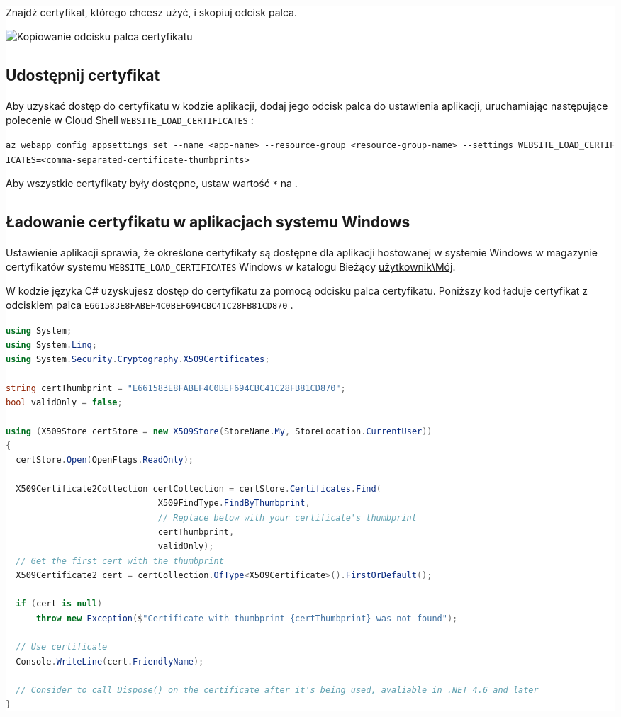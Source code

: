 Znajdź certyfikat, którego chcesz użyć, i skopiuj odcisk palca.

![Kopiowanie odcisku palca certyfikatu](./media/configure-ssl-certificate/create-free-cert-finished.png)

## <a name="make-the-certificate-accessible"></a>Udostępnij certyfikat

Aby uzyskać dostęp do certyfikatu w kodzie aplikacji, dodaj jego odcisk palca do ustawienia aplikacji, uruchamiając następujące polecenie w Cloud Shell `WEBSITE_LOAD_CERTIFICATES` : <a target="_blank" href="https://shell.azure.com" ></a>

```azurecli-interactive
az webapp config appsettings set --name <app-name> --resource-group <resource-group-name> --settings WEBSITE_LOAD_CERTIFICATES=<comma-separated-certificate-thumbprints>
```

Aby wszystkie certyfikaty były dostępne, ustaw wartość `*` na .

## <a name="load-certificate-in-windows-apps"></a>Ładowanie certyfikatu w aplikacjach systemu Windows

Ustawienie aplikacji sprawia, że określone certyfikaty są dostępne dla aplikacji hostowanej w systemie Windows w magazynie certyfikatów systemu `WEBSITE_LOAD_CERTIFICATES` Windows w katalogu Bieżący [użytkownik\Mój](/windows-hardware/drivers/install/local-machine-and-current-user-certificate-stores).

W kodzie języka C# uzyskujesz dostęp do certyfikatu za pomocą odcisku palca certyfikatu. Poniższy kod ładuje certyfikat z odciskiem palca `E661583E8FABEF4C0BEF694CBC41C28FB81CD870` .

```csharp
using System;
using System.Linq;
using System.Security.Cryptography.X509Certificates;

string certThumbprint = "E661583E8FABEF4C0BEF694CBC41C28FB81CD870";
bool validOnly = false;

using (X509Store certStore = new X509Store(StoreName.My, StoreLocation.CurrentUser))
{
  certStore.Open(OpenFlags.ReadOnly);

  X509Certificate2Collection certCollection = certStore.Certificates.Find(
                              X509FindType.FindByThumbprint,
                              // Replace below with your certificate's thumbprint
                              certThumbprint,
                              validOnly);
  // Get the first cert with the thumbprint
  X509Certificate2 cert = certCollection.OfType<X509Certificate>().FirstOrDefault();

  if (cert is null)
      throw new Exception($"Certificate with thumbprint {certThumbprint} was not found");

  // Use certificate
  Console.WriteLine(cert.FriendlyName);
  
  // Consider to call Dispose() on the certificate after it's being used, avaliable in .NET 4.6 and later
}
```
